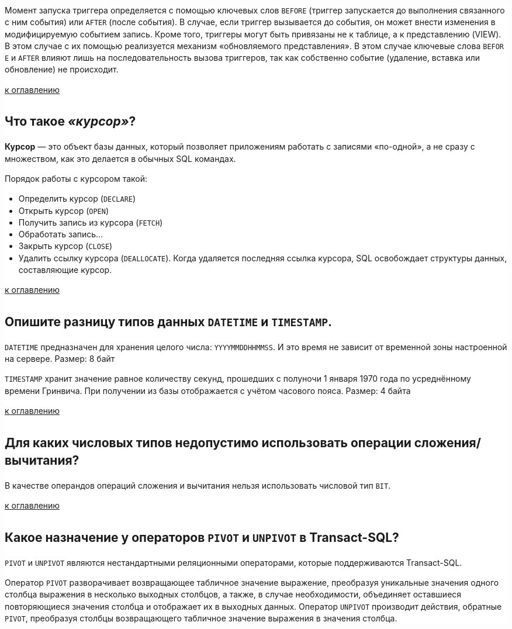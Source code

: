 Момент запуска триггера определяется с помощью ключевых слов `BEFORE` (триггер запускается до выполнения связанного с ним события) или `AFTER` (после события). В случае, если триггер вызывается до события, он может внести изменения в модифицируемую событием запись. Кроме того, триггеры могут быть привязаны не к таблице, а к представлению (VIEW). В этом случае с их помощью реализуется механизм «обновляемого представления». В этом случае ключевые слова `BEFORE` и `AFTER` влияют лишь на последовательность вызова триггеров, так как собственно событие (удаление, вставка или обновление) не происходит.

[к оглавлению](#sql)

## Что такое _«курсор»_?
__Курсор__ — это объект базы данных, который позволяет приложениям работать с записями «по-одной», а не сразу с множеством, как это делается в обычных SQL командах.

Порядок работы с курсором такой:

+ Определить курсор (`DECLARE`)
+ Открыть курсор (`OPEN`)
+ Получить запись из курсора (`FETCH`)
+ Обработать запись...
+ Закрыть курсор (`CLOSE`)
+ Удалить ссылку курсора (`DEALLOCATE`). Когда удаляется последняя ссылка курсора, SQL освобождает структуры данных, составляющие курсор.

[к оглавлению](#sql)

## Опишите разницу типов данных `DATETIME` и `TIMESTAMP`.
`DATETIME` предназначен для хранения целого числа: `YYYYMMDDHHMMSS`. И это время не зависит от временной зоны настроенной на сервере.
Размер: 8 байт

`TIMESTAMP` хранит значение равное количеству секунд, прошедших с полуночи 1 января 1970 года по усреднённому времени Гринвича. При получении из базы отображается с учётом часового пояса. Размер: 4 байта

[к оглавлению](#sql)

## Для каких числовых типов недопустимо использовать операции сложения/вычитания?
В качестве операндов операций сложения и вычитания нельзя использовать числовой тип `BIT`.

[к оглавлению](#sql)

## Какое назначение у операторов `PIVOT` и `UNPIVOT` в Transact-SQL?
`PIVOT` и `UNPIVOT` являются нестандартными реляционными операторами, которые поддерживаются Transact-SQL. 

Оператор `PIVOT` разворачивает возвращающее табличное значение выражение, преобразуя уникальные значения одного столбца выражения в несколько выходных столбцов, а также, в случае необходимости, объединяет оставшиеся повторяющиеся значения столбца и отображает их в выходных данных. Оператор `UNPIVOT` производит действия, обратные `PIVOT`, преобразуя столбцы возвращающего табличное значение выражения в значения столбца.
